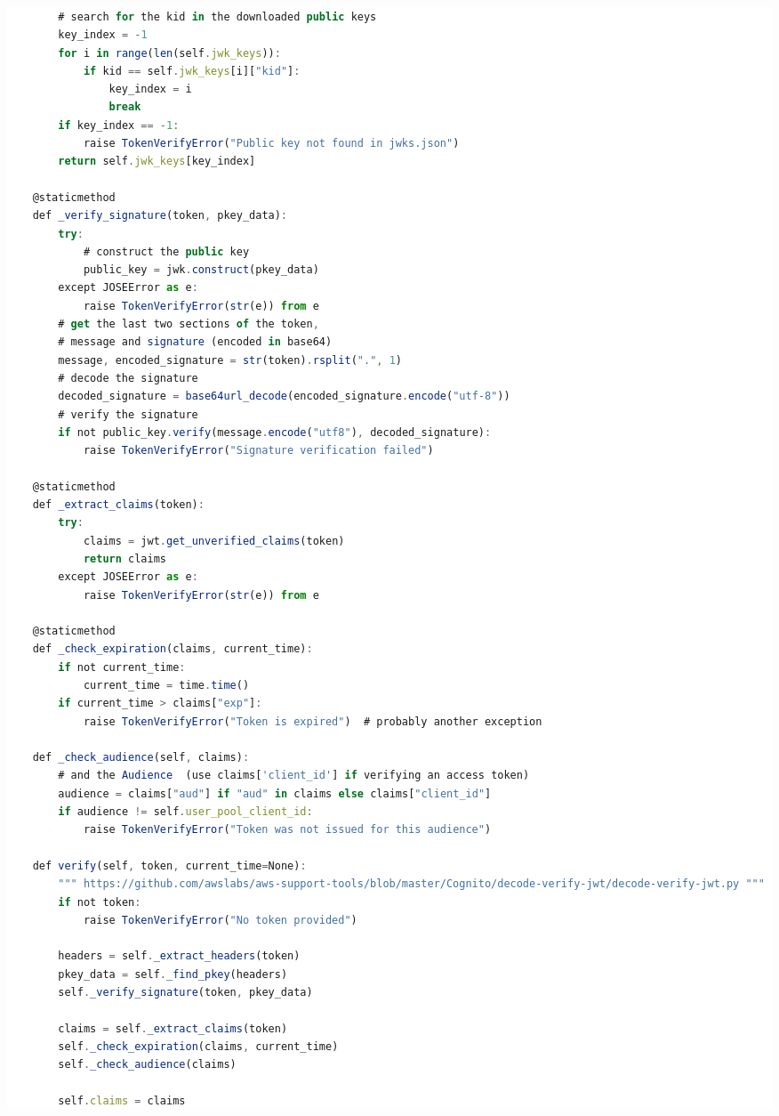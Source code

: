 ```js
        # search for the kid in the downloaded public keys
        key_index = -1
        for i in range(len(self.jwk_keys)):
            if kid == self.jwk_keys[i]["kid"]:
                key_index = i
                break
        if key_index == -1:
            raise TokenVerifyError("Public key not found in jwks.json")
        return self.jwk_keys[key_index]

    @staticmethod
    def _verify_signature(token, pkey_data):
        try:
            # construct the public key
            public_key = jwk.construct(pkey_data)
        except JOSEError as e:
            raise TokenVerifyError(str(e)) from e
        # get the last two sections of the token,
        # message and signature (encoded in base64)
        message, encoded_signature = str(token).rsplit(".", 1)
        # decode the signature
        decoded_signature = base64url_decode(encoded_signature.encode("utf-8"))
        # verify the signature
        if not public_key.verify(message.encode("utf8"), decoded_signature):
            raise TokenVerifyError("Signature verification failed")

    @staticmethod
    def _extract_claims(token):
        try:
            claims = jwt.get_unverified_claims(token)
            return claims
        except JOSEError as e:
            raise TokenVerifyError(str(e)) from e

    @staticmethod
    def _check_expiration(claims, current_time):
        if not current_time:
            current_time = time.time()
        if current_time > claims["exp"]:
            raise TokenVerifyError("Token is expired")  # probably another exception

    def _check_audience(self, claims):
        # and the Audience  (use claims['client_id'] if verifying an access token)
        audience = claims["aud"] if "aud" in claims else claims["client_id"]
        if audience != self.user_pool_client_id:
            raise TokenVerifyError("Token was not issued for this audience")

    def verify(self, token, current_time=None):
        """ https://github.com/awslabs/aws-support-tools/blob/master/Cognito/decode-verify-jwt/decode-verify-jwt.py """
        if not token:
            raise TokenVerifyError("No token provided")

        headers = self._extract_headers(token)
        pkey_data = self._find_pkey(headers)
        self._verify_signature(token, pkey_data)

        claims = self._extract_claims(token)
        self._check_expiration(claims, current_time)
        self._check_audience(claims)

        self.claims = claims
```